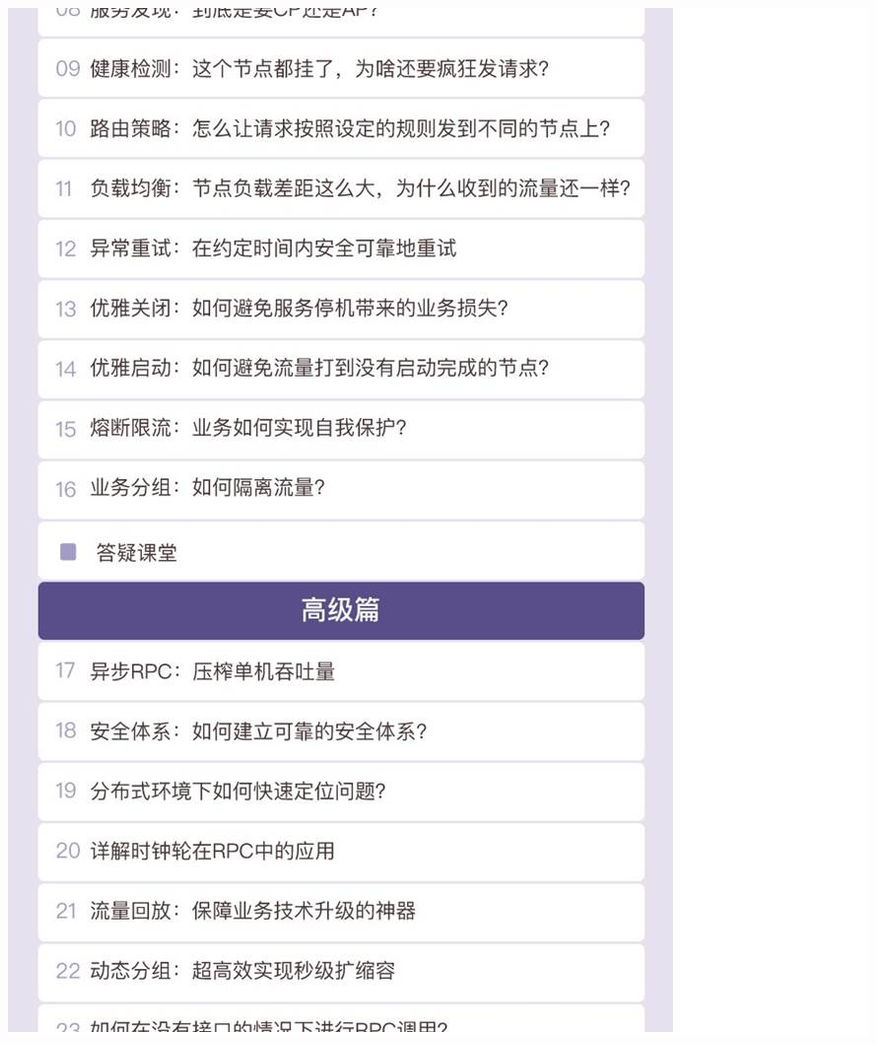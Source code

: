 ![img](%E5%BC%80%E7%AF%87%E8%AF%8D%20%20%E5%88%AB%E8%80%81%E6%83%B3%E7%9D%80%E6%80%8E%E4%B9%88%E7%94%A8%E5%A5%BDRPC%E6%A1%86%E6%9E%B6%EF%BC%8C%E4%BD%A0%E5%BE%97%E5%A4%9A%E8%8A%B1%E6%97%B6%E9%97%B4%E7%90%A2%E7%A3%A8%E5%8E%9F%E7%90%86.resource/clip_image006.jpg)
